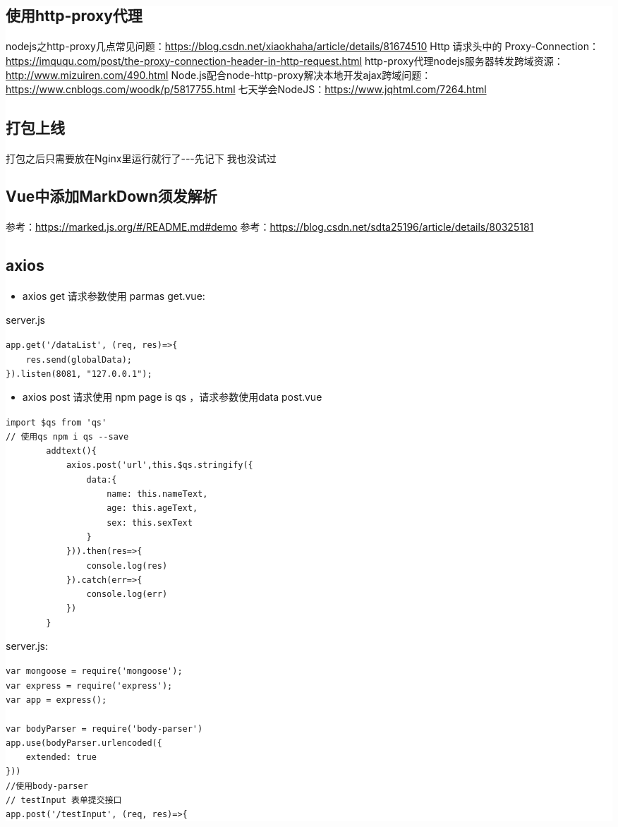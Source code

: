 
## 使用http-proxy代理



nodejs之http-proxy几点常见问题：https://blog.csdn.net/xiaokhaha/article/details/81674510
Http 请求头中的 Proxy-Connection：https://imququ.com/post/the-proxy-connection-header-in-http-request.html
http-proxy代理nodejs服务器转发跨域资源：http://www.mizuiren.com/490.html
Node.js配合node-http-proxy解决本地开发ajax跨域问题：https://www.cnblogs.com/woodk/p/5817755.html
七天学会NodeJS：https://www.jqhtml.com/7264.html

## 打包上线
打包之后只需要放在Nginx里运行就行了---先记下 我也没试过

## Vue中添加MarkDown须发解析

参考：https://marked.js.org/#/README.md#demo
参考：https://blog.csdn.net/sdta25196/article/details/80325181

## axios
- axios get 请求参数使用 parmas
get.vue:
```

```
server.js
```
app.get('/dataList', (req, res)=>{
    res.send(globalData);
}).listen(8081, "127.0.0.1");
```
- axios post 请求使用 npm page is qs ，请求参数使用data
post.vue
```
import $qs from 'qs'
// 使用qs npm i qs --save  
        addtext(){
            axios.post('url',this.$qs.stringify({
                data:{
                    name: this.nameText,
                    age: this.ageText,
                    sex: this.sexText
                }
            })).then(res=>{
                console.log(res)
            }).catch(err=>{
                console.log(err)
            })
        }
```
server.js:
```
var mongoose = require('mongoose');
var express = require('express');
var app = express();

var bodyParser = require('body-parser')
app.use(bodyParser.urlencoded({
    extended: true
}))
//使用body-parser
// testInput 表单提交接口
app.post('/testInput', (req, res)=>{
```